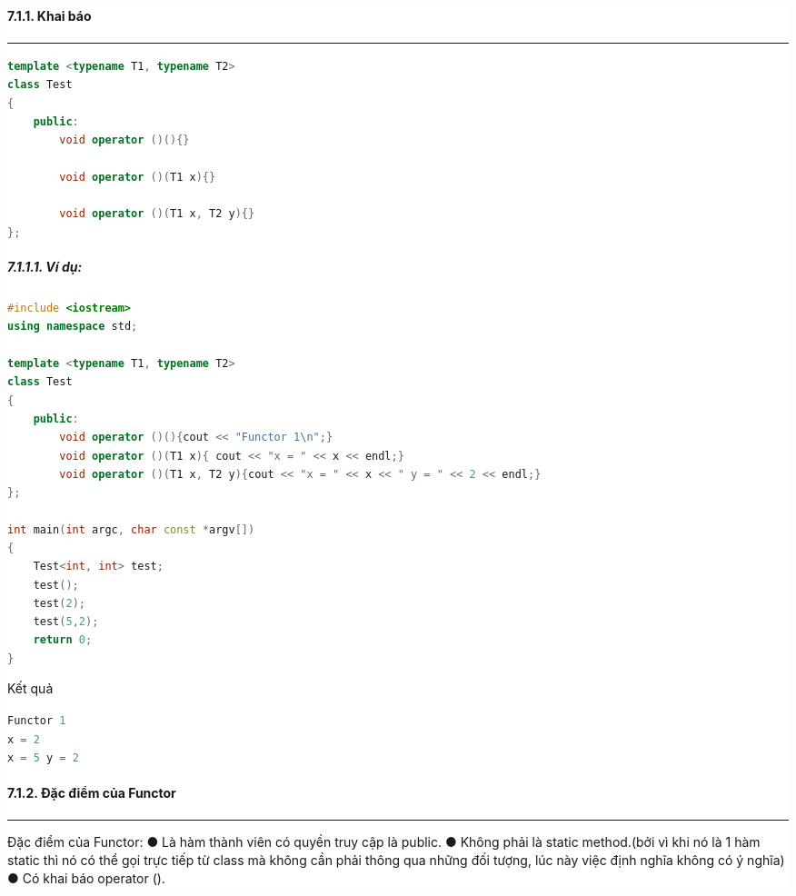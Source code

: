 #### 7.1.1. Khai báo
***
```cpp
template <typename T1, typename T2>
class Test
{
    public:
        void operator ()(){}

        void operator ()(T1 x){}

        void operator ()(T1 x, T2 y){}
};
```
##### 7.1.1.1. Ví dụ: 
```cpp
#include <iostream>
using namespace std;

template <typename T1, typename T2>
class Test
{
    public:
        void operator ()(){cout << "Functor 1\n";}
        void operator ()(T1 x){ cout << "x = " << x << endl;}
        void operator ()(T1 x, T2 y){cout << "x = " << x << " y = " << 2 << endl;}
};

int main(int argc, char const *argv[])
{
    Test<int, int> test;
    test();
    test(2);
    test(5,2);
    return 0;
}
```
Kết quả
```cpp
Functor 1
x = 2
x = 5 y = 2
```

#### 7.1.2. Đặc điểm của Functor
***
Đặc điểm của Functor:
●	Là hàm thành viên có quyền truy cập là public.
●	Không phải là static method.(bởi vì khi nó là 1 hàm static thì nó có thể gọi trực tiếp từ class mà không cần phải thông qua những đối tượng, lúc này việc định nghĩa không có ý nghĩa)
●	Có khai báo operator ().
